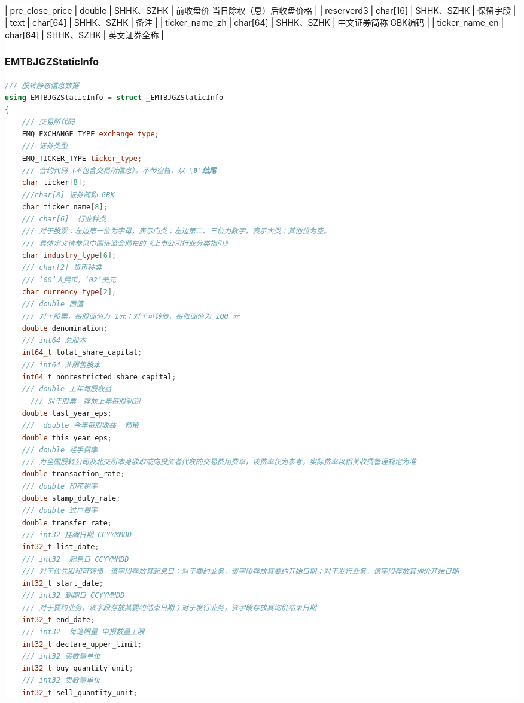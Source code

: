| pre_close_price            | double                                  | SHHK、SZHK | 前收盘价 当日除权（息）后收盘价格                            |
| reserverd3                 | char[16]                                | SHHK、SZHK | 保留字段                                                     |
| text                       | char[64]                                | SHHK、SZHK | 备注                                                         |
| ticker_name_zh             | char[64]                                | SHHK、SZHK | 中文证券简称 GBK编码                                         |
| ticker_name_en             | char[64]                                | SHHK、SZHK | 英文证券全称                                                 |

### <a id="EMTBJGZStaticInfo">EMTBJGZStaticInfo</a>

```cpp
/// 股转静态信息数据
using EMTBJGZStaticInfo = struct _EMTBJGZStaticInfo
{
    /// 交易所代码
    EMQ_EXCHANGE_TYPE exchange_type;
    /// 证券类型
    EMQ_TICKER_TYPE ticker_type;
    /// 合约代码（不包含交易所信息），不带空格，以'\0'结尾
    char ticker[8];
    ///char[8] 证券简称 GBK
    char ticker_name[8];
    /// char[6]  行业种类 
    /// 对于股票：左边第一位为字母，表示门类；左边第二、三位为数字，表示大类；其他位为空。
    /// 具体定义请参见中国证监会颁布的《上市公司行业分类指引》
    char industry_type[6];
    /// char[2] 货币种类
    /// ‘00’人民币，‘02’美元
    char currency_type[2];
    /// double 面值
    /// 对于股票，每股面值为 1元；对于可转债，每张面值为 100 元
    double denomination;
    /// int64 总股本
    int64_t total_share_capital;
    /// int64 非限售股本
    int64_t nonrestricted_share_capital;
    /// double 上年每股收益
      /// 对于股票，存放上年每股利润
    double last_year_eps;
    ///  double 今年每股收益  预留
    double this_year_eps;
    /// double 经手费率
    /// 为全国股转公司及北交所本身收取或向投资者代收的交易费用费率，该费率仅为参考，实际费率以相关收费管理规定为准
    double transaction_rate;
    /// double 印花税率
    double stamp_duty_rate;
    /// double 过户费率
    double transfer_rate;
    /// int32 挂牌日期 CCYYMMDD
    int32_t list_date;
    /// int32  起息日 CCYYMMDD
    /// 对于优先股和可转债，该字段存放其起息日；对于要约业务，该字段存放其要约开始日期；对于发行业务，该字段存放其询价开始日期
    int32_t start_date;
    /// int32 到期日 CCYYMMDD
    /// 对于要约业务，该字段存放其要约结束日期；对于发行业务，该字段存放其询价结束日期
    int32_t end_date;
    /// int32  每笔限量 申报数量上限
    int32_t declare_upper_limit;
    /// int32 买数量单位
    int32_t buy_quantity_unit;
    /// int32 卖数量单位
    int32_t sell_quantity_unit;
```